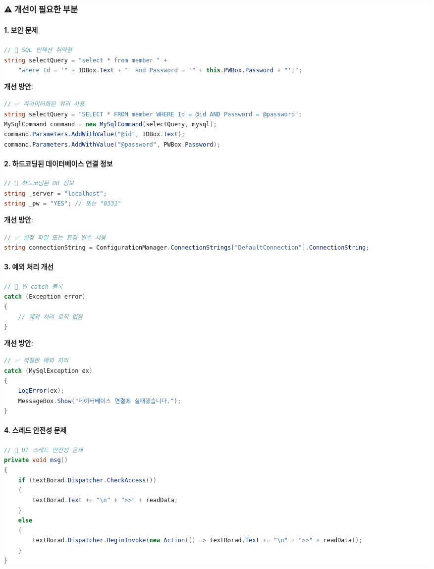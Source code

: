 ### ⚠️ 개선이 필요한 부분

#### 1. 보안 문제
```csharp
// 🚨 SQL 인젝션 취약점
string selectQuery = "select * from member " + 
    "where Id = '" + IDBox.Text + "' and Password = '" + this.PWBox.Password + "';";
```

**개선 방안**:
```csharp
// ✅ 파라미터화된 쿼리 사용
string selectQuery = "SELECT * FROM member WHERE Id = @id AND Password = @password";
MySqlCommand command = new MySqlCommand(selectQuery, mysql);
command.Parameters.AddWithValue("@id", IDBox.Text);
command.Parameters.AddWithValue("@password", PWBox.Password);
```

#### 2. 하드코딩된 데이터베이스 연결 정보
```csharp
// 🚨 하드코딩된 DB 정보
string _server = "localhost";
string _pw = "YES"; // 또는 "0331"
```

**개선 방안**:
```csharp
// ✅ 설정 파일 또는 환경 변수 사용
string connectionString = ConfigurationManager.ConnectionStrings["DefaultConnection"].ConnectionString;
```

#### 3. 예외 처리 개선
```csharp
// 🚨 빈 catch 블록
catch (Exception error)
{
    // 예외 처리 로직 없음
}
```

**개선 방안**:
```csharp
// ✅ 적절한 예외 처리
catch (MySqlException ex)
{
    LogError(ex);
    MessageBox.Show("데이터베이스 연결에 실패했습니다.");
}
```

#### 4. 스레드 안전성 문제
```csharp
// 🚨 UI 스레드 안전성 문제
private void msg()
{
    if (textBorad.Dispatcher.CheckAccess())
    {
        textBorad.Text += "\n" + ">>" + readData;
    }
    else
    {
        textBorad.Dispatcher.BeginInvoke(new Action(() => textBorad.Text += "\n" + ">>" + readData));
    }
}
```
